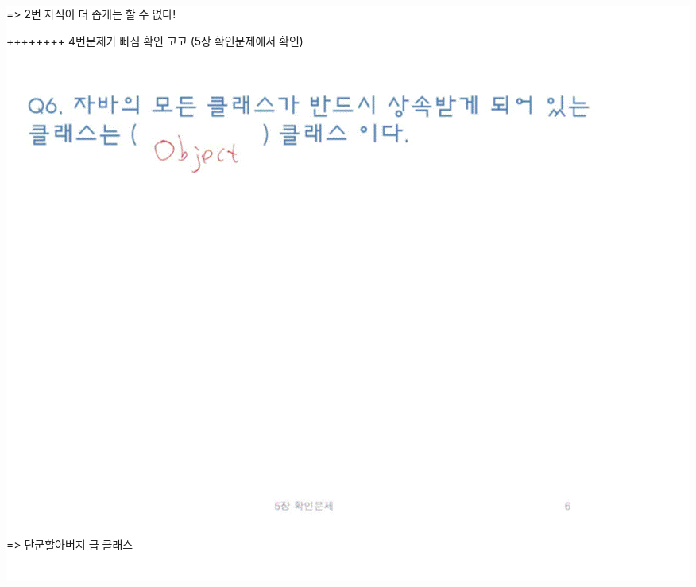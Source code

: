 => 2번 자식이 더 좁게는 할 수 없다!

++++++++ 4번문제가 빠짐 확인 고고 (5장 확인문제에서 확인)

<br>

<img src="./images/2022-01-27-(Java)Basic(기초문법)/clip_image060-164646407274328.gif" />

=> 단군할아버지 급 클래스

<br>

